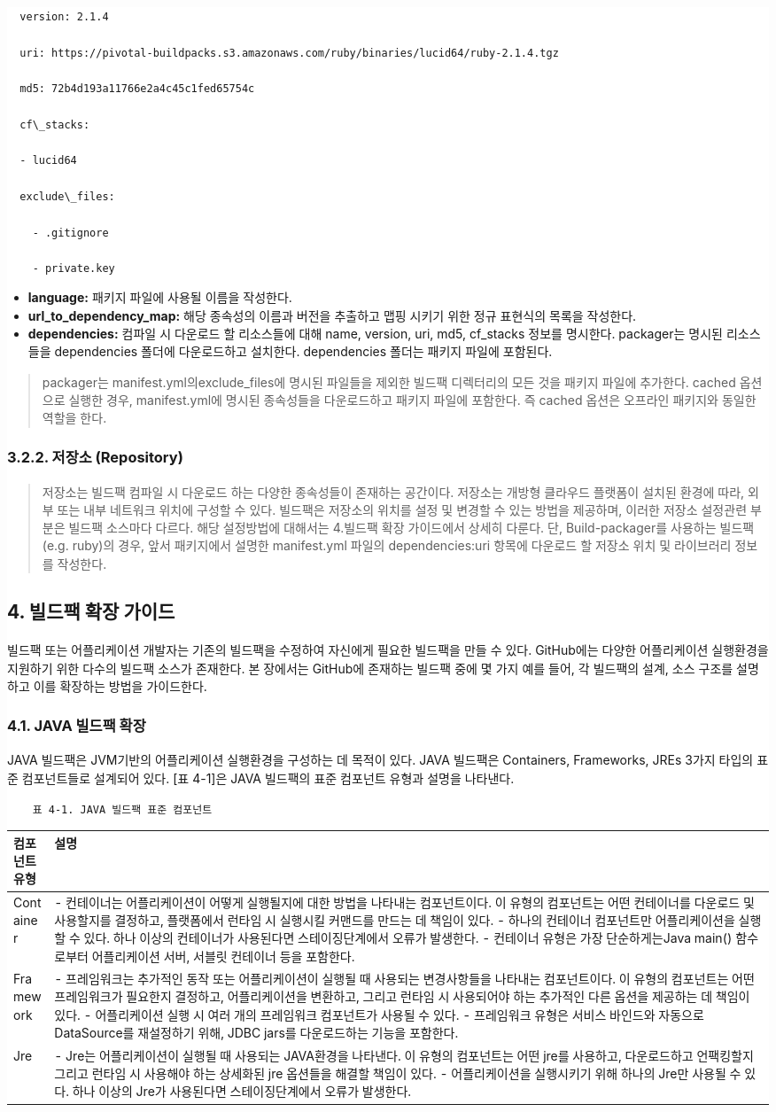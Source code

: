 ```text
  version: 2.1.4

  uri: https://pivotal-buildpacks.s3.amazonaws.com/ruby/binaries/lucid64/ruby-2.1.4.tgz

  md5: 72b4d193a11766e2a4c45c1fed65754c

  cf\_stacks:

  - lucid64

  exclude\_files:

    - .gitignore

    - private.key
```

* **language:** 패키지 파일에 사용될 이름을 작성한다.
* **url\_to\_dependency\_map:** 해당 종속성의 이름과 버전을 추출하고 맵핑 시키기 위한 정규 표현식의 목록을 작성한다.
* **dependencies:** 컴파일 시 다운로드 할 리소스들에 대해 name, version, uri, md5, cf\_stacks 정보를 명시한다. packager는 명시된 리소스들을 dependencies 폴더에 다운로드하고 설치한다. dependencies 폴더는 패키지 파일에 포함된다.

> packager는 manifest.yml의exclude\_files에 명시된 파일들을 제외한 빌드팩 디렉터리의 모든 것을 패키지 파일에 추가한다. cached 옵션으로 실행한 경우, manifest.yml에 명시된 종속성들을 다운로드하고 패키지 파일에 포함한다. 즉 cached 옵션은 오프라인 패키지와 동일한 역할을 한다.

### 3.2.2. 저장소 \(Repository\)

> 저장소는 빌드팩 컴파일 시 다운로드 하는 다양한 종속성들이 존재하는 공간이다. 저장소는 개방형 클라우드 플랫폼이 설치된 환경에 따라, 외부 또는 내부 네트워크 위치에 구성할 수 있다. 빌드팩은 저장소의 위치를 설정 및 변경할 수 있는 방법을 제공하며, 이러한 저장소 설정관련 부분은 빌드팩 소스마다 다르다. 해당 설정방법에 대해서는 4.빌드팩 확장 가이드에서 상세히 다룬다. 단, Build-packager를 사용하는 빌드팩\(e.g. ruby\)의 경우, 앞서 패키지에서 설명한 manifest.yml 파일의 dependencies:uri 항목에 다운로드 할 저장소 위치 및 라이브러리 정보를 작성한다.

## 4. 빌드팩 확장 가이드

빌드팩 또는 어플리케이션 개발자는 기존의 빌드팩을 수정하여 자신에게 필요한 빌드팩을 만들 수 있다. GitHub에는 다양한 어플리케이션 실행환경을 지원하기 위한 다수의 빌드팩 소스가 존재한다. 본 장에서는 GitHub에 존재하는 빌드팩 중에 몇 가지 예를 들어, 각 빌드팩의 설계, 소스 구조를 설명하고 이를 확장하는 방법을 가이드한다.

### 4.1. JAVA 빌드팩 확장

JAVA 빌드팩은 JVM기반의 어플리케이션 실행환경을 구성하는 데 목적이 있다. JAVA 빌드팩은 Containers, Frameworks, JREs 3가지 타입의 표준 컴포넌트들로 설계되어 있다. \[표 4-1\]은 JAVA 빌드팩의 표준 컴포넌트 유형과 설명을 나타낸다.

```text
    표 4‑1. JAVA 빌드팩 표준 컴포넌트
```

| 컴포넌트 유형 | 설명 |
| :--- | :--- |
| Container | -   컨테이너는 어플리케이션이 어떻게 실행될지에 대한 방법을 나타내는 컴포넌트이다. 이 유형의 컴포넌트는 어떤 컨테이너를 다운로드 및 사용할지를          결정하고, 플랫폼에서 런타임 시 실행시킬 커맨드를 만드는 데 책임이 있다. -   하나의 컨테이너 컴포넌트만 어플리케이션을 실행할 수 있다. 하나 이상의 컨테이너가 사용된다면 스테이징단계에서 오류가 발생한다.  -   컨테이너 유형은 가장 단순하게는Java main\(\) 함수로부터 어플리케이션 서버, 서블릿 컨테이너 등을 포함한다. |
| Framework | -   프레임워크는 추가적인 동작 또는 어플리케이션이 실행될 때 사용되는 변경사항들을 나타내는 컴포넌트이다. 이 유형의 컴포넌트는 어떤 프레임워크가 필요한지 결정하고, 어플리케이션을 변환하고, 그리고 런타임 시 사용되어야 하는 추가적인 다른 옵션을 제공하는 데 책임이 있다.  -   어플리케이션 실행 시 여러 개의 프레임워크 컴포넌트가 사용될 수 있다.  -   프레임워크 유형은 서비스 바인드와 자동으로 DataSource를 재설정하기 위해, JDBC jars를 다운로드하는 기능을 포함한다. |
| Jre | -   Jre는 어플리케이션이 실행될 때 사용되는 JAVA환경을 나타낸다. 이 유형의 컴포넌트는 어떤 jre를 사용하고, 다운로드하고 언팩킹할지 그리고 런타임 시 사용해야 하는 상세화된 jre 옵션들을 해결할 책임이 있다.  -  어플리케이션을 실행시키기 위해 하나의 Jre만 사용될 수 있다. 하나 이상의 Jre가 사용된다면 스테이징단계에서 오류가 발생한다. |

